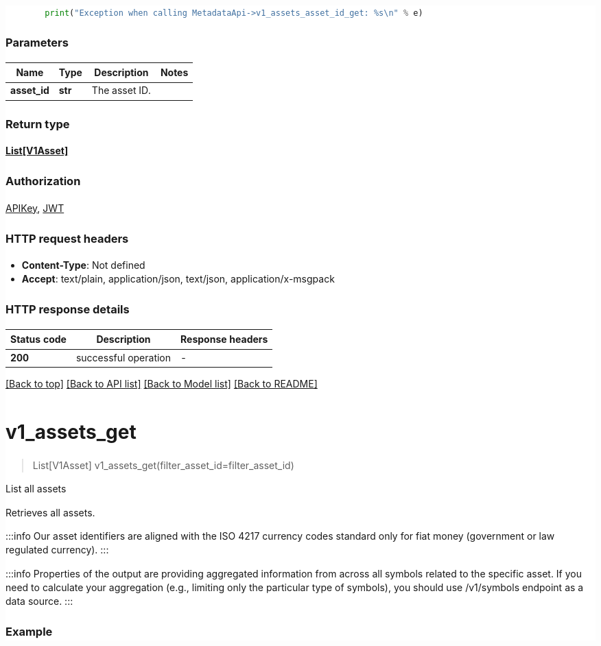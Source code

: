 ```python
        print("Exception when calling MetadataApi->v1_assets_asset_id_get: %s\n" % e)
```



### Parameters


Name | Type | Description  | Notes
------------- | ------------- | ------------- | -------------
 **asset_id** | **str**| The asset ID. | 

### Return type

[**List[V1Asset]**](V1Asset.md)

### Authorization

[APIKey](../README.md#APIKey), [JWT](../README.md#JWT)

### HTTP request headers

 - **Content-Type**: Not defined
 - **Accept**: text/plain, application/json, text/json, application/x-msgpack

### HTTP response details

| Status code | Description | Response headers |
|-------------|-------------|------------------|
**200** | successful operation |  -  |

[[Back to top]](#) [[Back to API list]](../README.md#documentation-for-api-endpoints) [[Back to Model list]](../README.md#documentation-for-models) [[Back to README]](../README.md)

# **v1_assets_get**
> List[V1Asset] v1_assets_get(filter_asset_id=filter_asset_id)

List all assets

Retrieves all assets.
            
:::info
Our asset identifiers are aligned with the ISO 4217 currency codes standard only for fiat money (government or law regulated currency).
:::
            
:::info
Properties of the output are providing aggregated information from across all symbols related to the specific asset. If you need to calculate your aggregation (e.g., limiting only the particular type of symbols), you should use /v1/symbols endpoint as a data source.
:::

### Example

